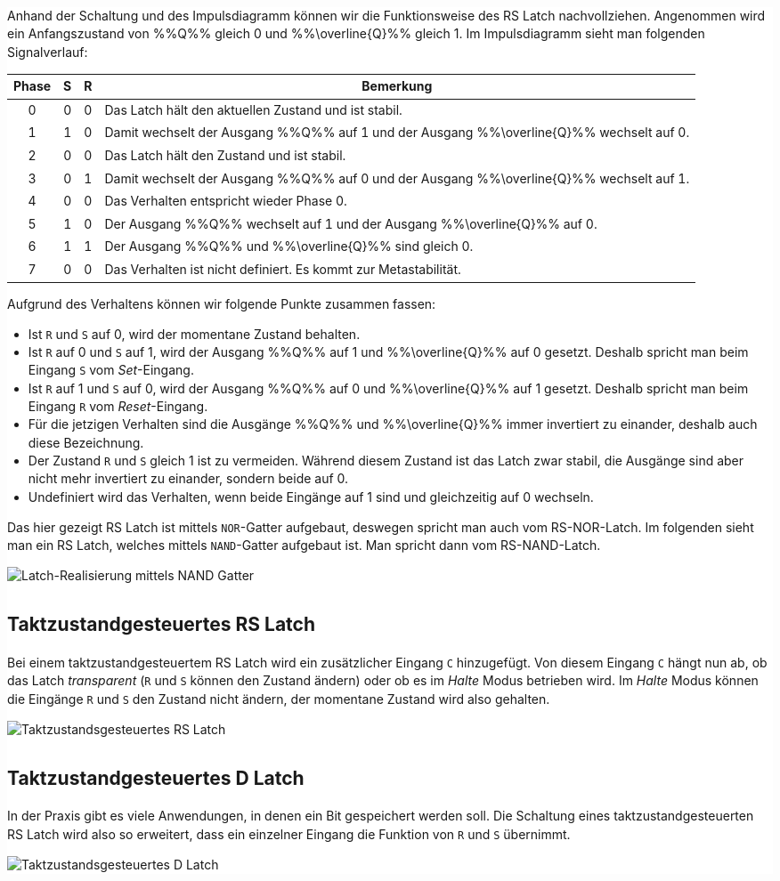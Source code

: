 Anhand der Schaltung und des Impulsdiagramm können wir die Funktionsweise des RS Latch nachvollziehen. Angenommen wird ein Anfangszustand von %%Q%% gleich 0 und %%\overline{Q}%% gleich 1.
Im Impulsdiagramm sieht man folgenden Signalverlauf:

Phase|S|R|Bemerkung
:-:|:-:|:-:|-
0|0|0|Das Latch hält den aktuellen Zustand und ist stabil.
1|1|0|Damit wechselt der Ausgang %%Q%% auf 1 und der Ausgang %%\overline{Q}%% wechselt auf 0.
2|0|0|Das Latch hält den Zustand und ist stabil.
3|0|1|Damit wechselt der Ausgang %%Q%% auf 0 und der Ausgang %%\overline{Q}%% wechselt auf 1.
4|0|0|Das Verhalten entspricht wieder Phase 0.
5|1|0|Der Ausgang %%Q%% wechselt auf 1 und der Ausgang %%\overline{Q}%% auf 0.
6|1|1|Der Ausgang %%Q%% und %%\overline{Q}%% sind gleich 0.
7|0|0|Das Verhalten ist nicht definiert. Es kommt zur Metastabilität.

Aufgrund des Verhaltens können wir folgende Punkte zusammen fassen:

* Ist <code>R</code> und <code>S</code> auf 0, wird der momentane Zustand behalten.
* Ist <code>R</code> auf 0 und <code>S</code> auf 1, wird der Ausgang %%Q%% auf 1 und %%\overline{Q}%% auf 0 gesetzt. Deshalb spricht man beim Eingang <code>S</code> vom *Set*-Eingang.
* Ist <code>R</code> auf 1 und <code>S</code> auf 0, wird der Ausgang %%Q%% auf 0 und %%\overline{Q}%% auf 1 gesetzt. Deshalb spricht man beim Eingang <code>R</code> vom *Reset*-Eingang.
* Für die jetzigen Verhalten sind die Ausgänge %%Q%% und %%\overline{Q}%% immer invertiert zu einander, deshalb auch diese Bezeichnung.
* Der Zustand <code>R</code> und <code>S</code> gleich 1 ist zu vermeiden. Während diesem Zustand ist das Latch zwar stabil, die Ausgänge sind aber nicht mehr invertiert zu einander, sondern beide auf 0.
* Undefiniert wird das Verhalten, wenn beide Eingänge auf 1 sind und gleichzeitig auf 0 wechseln.

Das hier gezeigt RS Latch ist mittels <code>NOR</code>-Gatter aufgebaut, deswegen spricht man auch vom RS-NOR-Latch. Im folgenden sieht man ein RS Latch, welches mittels <code>NAND</code>-Gatter aufgebaut ist. Man spricht dann vom RS-NAND-Latch.

![Latch-Realisierung mittels NAND Gatter]({filename}rs_latch_nand.svg)

## Taktzustandgesteuertes RS Latch

Bei einem taktzustandgesteuertem RS Latch wird ein zusätzlicher Eingang <code>C</code> hinzugefügt. Von diesem Eingang <code>C</code> hängt nun ab, ob das Latch *transparent* (<code>R</code> und <code>S</code> können den Zustand ändern) oder ob es im *Halte* Modus betrieben wird. Im *Halte* Modus können die Eingänge <code>R</code> und <code>S</code> den Zustand nicht ändern, der momentane Zustand wird also gehalten.

![Taktzustandsgesteuertes RS Latch]({filename}rs_latch_taktzustandsgesteuert.svg)

## Taktzustandgesteuertes D Latch

In der Praxis gibt es viele Anwendungen, in denen ein Bit gespeichert werden soll. Die Schaltung eines taktzustandgesteuerten RS Latch wird also so erweitert, dass ein einzelner Eingang die Funktion von <code>R</code> und <code>S</code> übernimmt.

![Taktzustandsgesteuertes D Latch]({filename}d_latch.svg)
